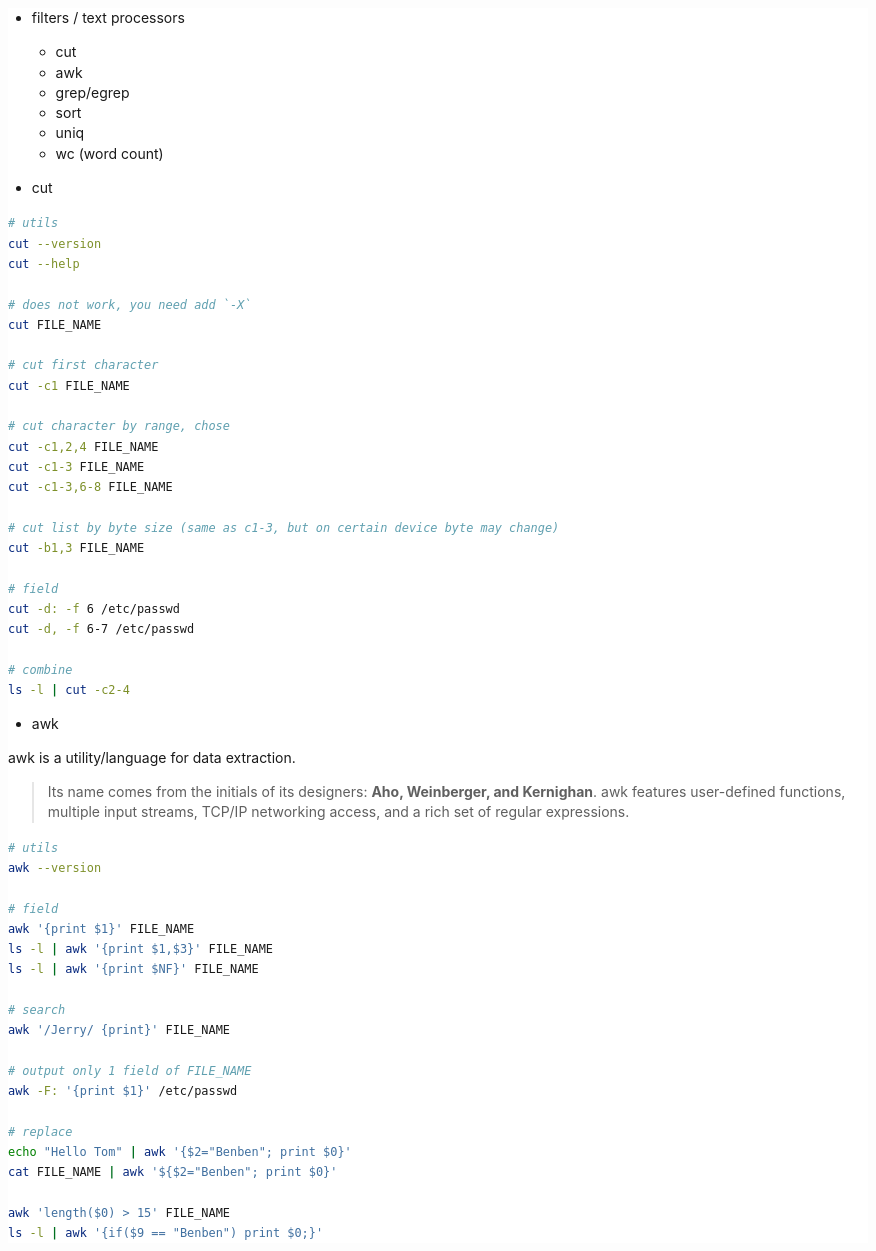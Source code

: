 - filters / text processors
  - cut
  - awk
  - grep/egrep
  - sort
  - uniq
  - wc (word count)

- cut

```sh
# utils
cut --version
cut --help

# does not work, you need add `-X`
cut FILE_NAME

# cut first character
cut -c1 FILE_NAME

# cut character by range, chose
cut -c1,2,4 FILE_NAME
cut -c1-3 FILE_NAME
cut -c1-3,6-8 FILE_NAME

# cut list by byte size (same as c1-3, but on certain device byte may change)
cut -b1,3 FILE_NAME

# field
cut -d: -f 6 /etc/passwd
cut -d, -f 6-7 /etc/passwd

# combine
ls -l | cut -c2-4
```

- awk

awk is a utility/language for data extraction.

> Its name comes from the initials of its designers: **Aho, Weinberger, and Kernighan**. awk features user-defined functions, multiple input streams, TCP/IP networking access, and a rich set of regular expressions.

```sh
# utils
awk --version

# field
awk '{print $1}' FILE_NAME
ls -l | awk '{print $1,$3}' FILE_NAME
ls -l | awk '{print $NF}' FILE_NAME

# search
awk '/Jerry/ {print}' FILE_NAME

# output only 1 field of FILE_NAME
awk -F: '{print $1}' /etc/passwd

# replace
echo "Hello Tom" | awk '{$2="Benben"; print $0}'
cat FILE_NAME | awk '${$2="Benben"; print $0}'

awk 'length($0) > 15' FILE_NAME
ls -l | awk '{if($9 == "Benben") print $0;}'

```